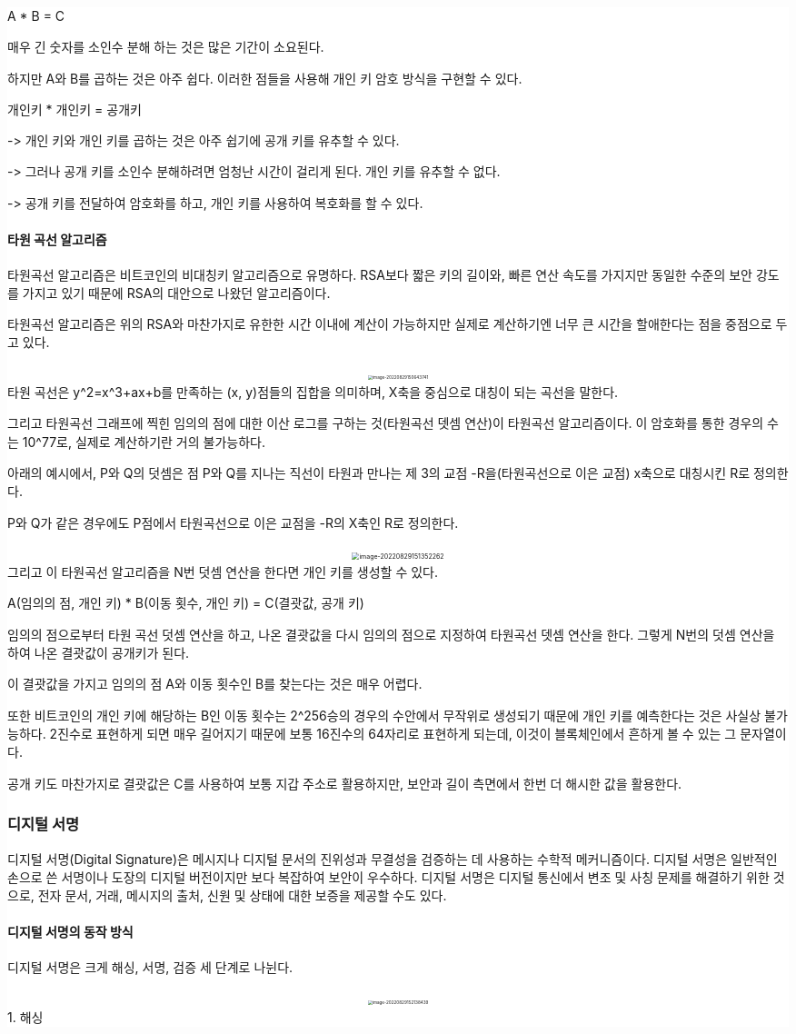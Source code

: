 A * B = C

매우 긴 숫자를 소인수 분해 하는 것은 많은 기간이 소요된다.

하지만 A와 B를 곱하는 것은 아주 쉽다. 이러한 점들을 사용해 개인 키 암호 방식을 구현할 수 있다.

개인키 * 개인키 = 공개키

-> 개인 키와 개인 키를 곱하는 것은 아주 쉽기에 공개 키를 유추할 수 있다.

-> 그러나 공개 키를 소인수 분해하려면 엄청난 시간이 걸리게 된다. 개인 키를 유추할 수 없다.

-> 공개 키를 전달하여 암호화를 하고, 개인 키를 사용하여 복호화를 할 수 있다.

#### 타원 곡선 알고리즘

타원곡선 알고리즘은 비트코인의 비대칭키 알고리즘으로 유명하다. RSA보다 짧은 키의 길이와, 빠른 연산 속도를 가지지만 동일한 수준의 보안 강도를 가지고 있기 때문에 RSA의 대안으로 나왔던 알고리즘이다.

타원곡선 알고리즘은 위의 RSA와 마찬가지로 유한한 시간 이내에 계산이 가능하지만 실제로 계산하기엔 너무 큰 시간을 할애한다는 점을 중점으로 두고 있다.
<center>
<img src="../../images/2022-08-29-blockchain_10th/image-20220829150643741.png" alt="image-20220829150643741" style="zoom: 33%;" />
</center>
타원 곡선은 y^2=x^3+ax+b를 만족하는 (x, y)점들의 집합을 의미하며, X축을 중심으로 대칭이 되는 곡선을 말한다.

그리고 타원곡선 그래프에 찍힌 임의의 점에 대한 이산 로그를 구하는 것(타원곡선 뎃셈 연산)이 타원곡선 알고리즘이다. 이 암호화를 통한 경우의 수는 10^77로, 실제로 계산하기란 거의 불가능하다.

아래의 예시에서, P와 Q의 덧셈은 점 P와 Q를 지나는 직선이 타원과 만나는 제 3의 교점 -R을(타원곡선으로 이은 교점) x축으로 대칭시킨 R로 정의한다.

P와 Q가 같은 경우에도 P점에서 타원곡선으로 이은 교점을 -R의 X축인 R로 정의한다.
<center>
<img src="../../images/2022-08-29-blockchain_10th/image-20220829151352262.png" alt="image-20220829151352262" style="zoom: 50%;" />
</center>
그리고 이 타원곡선 알고리즘을 N번 덧셈 연산을 한다면 개인 키를 생성할 수 있다.

A(임의의 점, 개인 키) * B(이동 횟수, 개인 키) = C(결괏값, 공개 키)

임의의 점으로부터 타원 곡선 덧셈 연산을 하고, 나온 결괏값을 다시 임의의 점으로 지정하여 타원곡선 뎃셈 연산을 한다. 그렇게 N번의 덧셈 연산을 하여 나온 결괏값이 공개키가 된다.

이 결괏값을 가지고 임의의 점 A와 이동 횟수인 B를 찾는다는 것은 매우 어렵다.

또한 비트코인의 개인 키에 해당하는 B인 이동 횟수는 2^256승의 경우의 수안에서 무작위로 생성되기 때문에 개인 키를 예측한다는 것은 사실상 불가능하다. 2진수로 표현하게 되면 매우 길어지기 때문에 보통 16진수의 64자리로 표현하게 되는데, 이것이 블록체인에서 흔하게 볼 수 있는 그 문자열이다.

공개 키도 마찬가지로 결괏값은 C를 사용하여 보통 지갑 주소로 활용하지만, 보안과 길이 측면에서 한번 더 해시한 값을 활용한다.

### 디지털 서명

디지털 서명(Digital Signature)은 메시지나 디지털 문서의 진위성과 무결성을 검증하는 데 사용하는 수학적 메커니즘이다. 디지털 서명은 일반적인 손으로 쓴 서명이나 도장의 디지털 버전이지만 보다 복잡하여 보안이 우수하다. 디지털 서명은 디지털 통신에서 변조 및 사칭 문제를 해결하기 위한 것으로, 전자 문서, 거래, 메시지의 출처, 신원 및 상태에 대한 보증을 제공할 수도 있다.

#### 디지털 서명의 동작 방식

디지털 서명은 크게 해싱, 서명, 검증 세 단계로 나뉜다.
<center>
<img src="../../images/2022-08-29-blockchain_10th/image-20220829152138439.png" alt="image-20220829152138439" style="zoom: 33%;" />
</center>
1. 해싱
